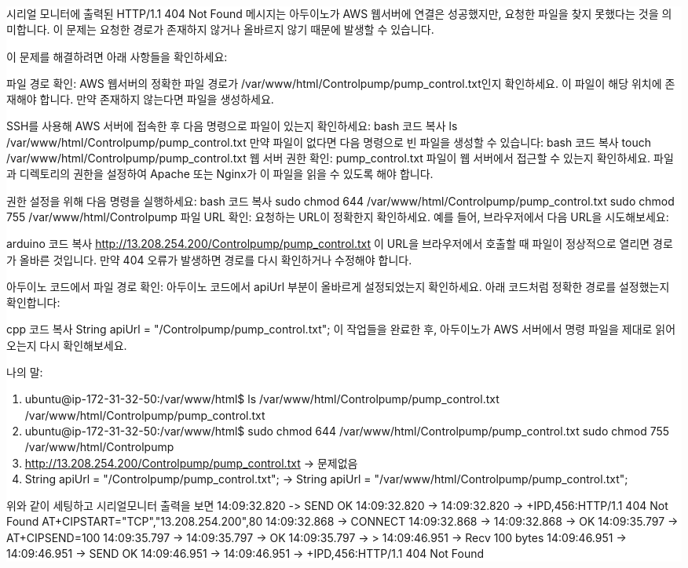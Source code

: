 시리얼 모니터에 출력된 HTTP/1.1 404 Not Found 메시지는 아두이노가 AWS 웹서버에 연결은 성공했지만, 요청한 파일을 찾지 못했다는 것을 의미합니다. 이 문제는 요청한 경로가 존재하지 않거나 올바르지 않기 때문에 발생할 수 있습니다.

이 문제를 해결하려면 아래 사항들을 확인하세요:

파일 경로 확인: AWS 웹서버의 정확한 파일 경로가 /var/www/html/Controlpump/pump_control.txt인지 확인하세요. 이 파일이 해당 위치에 존재해야 합니다. 만약 존재하지 않는다면 파일을 생성하세요.

SSH를 사용해 AWS 서버에 접속한 후 다음 명령으로 파일이 있는지 확인하세요:
bash
코드 복사
ls /var/www/html/Controlpump/pump_control.txt
만약 파일이 없다면 다음 명령으로 빈 파일을 생성할 수 있습니다:
bash
코드 복사
touch /var/www/html/Controlpump/pump_control.txt
웹 서버 권한 확인: pump_control.txt 파일이 웹 서버에서 접근할 수 있는지 확인하세요. 파일과 디렉토리의 권한을 설정하여 Apache 또는 Nginx가 이 파일을 읽을 수 있도록 해야 합니다.

권한 설정을 위해 다음 명령을 실행하세요:
bash
코드 복사
sudo chmod 644 /var/www/html/Controlpump/pump_control.txt
sudo chmod 755 /var/www/html/Controlpump
파일 URL 확인: 요청하는 URL이 정확한지 확인하세요. 예를 들어, 브라우저에서 다음 URL을 시도해보세요:

arduino
코드 복사
http://13.208.254.200/Controlpump/pump_control.txt
이 URL을 브라우저에서 호출할 때 파일이 정상적으로 열리면 경로가 올바른 것입니다. 만약 404 오류가 발생하면 경로를 다시 확인하거나 수정해야 합니다.

아두이노 코드에서 파일 경로 확인: 아두이노 코드에서 apiUrl 부분이 올바르게 설정되었는지 확인하세요. 아래 코드처럼 정확한 경로를 설정했는지 확인합니다:

cpp
코드 복사
String apiUrl = "/Controlpump/pump_control.txt";
이 작업들을 완료한 후, 아두이노가 AWS 서버에서 명령 파일을 제대로 읽어오는지 다시 확인해보세요.






나의 말:
1. ubuntu@ip-172-31-32-50:/var/www/html$ ls /var/www/html/Controlpump/pump_control.txt 
/var/www/html/Controlpump/pump_control.txt
2. ubuntu@ip-172-31-32-50:/var/www/html$ sudo chmod 644 /var/www/html/Controlpump/pump_control.txt 
sudo chmod 755 /var/www/html/Controlpump
3. http://13.208.254.200/Controlpump/pump_control.txt
-> 문제없음
4. String apiUrl = "/Controlpump/pump_control.txt";
->  String apiUrl = "/var/www/html/Controlpump/pump_control.txt"; 

위와 같이 세팅하고 시리얼모니터 출력을 보면
14:09:32.820 -> SEND OK
14:09:32.820 -> 
14:09:32.820 -> +IPD,456:HTTP/1.1 404 Not Found
AT+CIPSTART="TCP","13.208.254.200",80
14:09:32.868 -> CONNECT
14:09:32.868 -> 
14:09:32.868 -> OK
14:09:35.797 -> AT+CIPSEND=100
14:09:35.797 -> 
14:09:35.797 -> OK
14:09:35.797 -> > 
14:09:46.951 -> Recv 100 bytes
14:09:46.951 -> 
14:09:46.951 -> SEND OK
14:09:46.951 -> 
14:09:46.951 -> +IPD,456:HTTP/1.1 404 Not Found